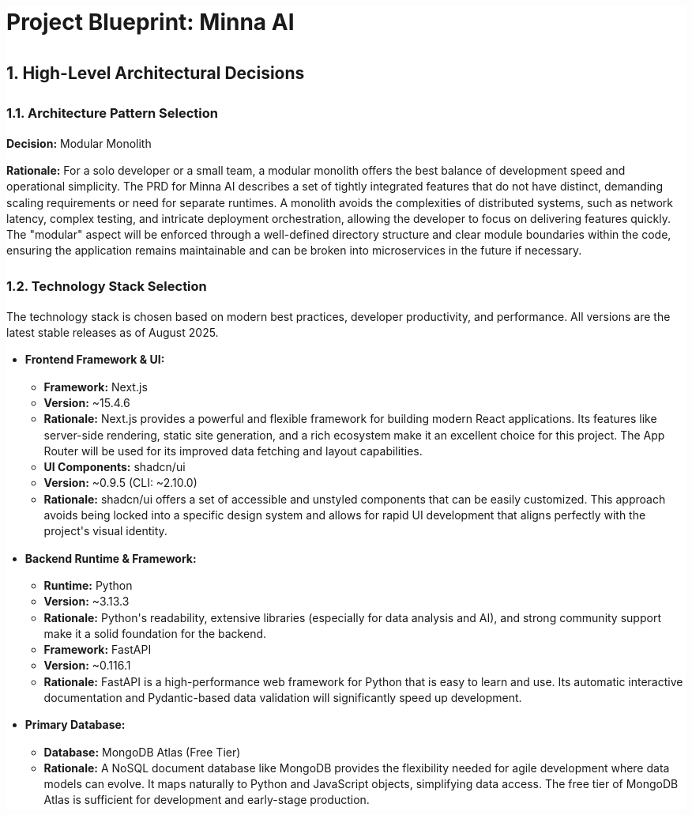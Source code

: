 # Project Blueprint: Minna AI

## 1. High-Level Architectural Decisions

### 1.1. Architecture Pattern Selection

**Decision:** Modular Monolith

**Rationale:** For a solo developer or a small team, a modular monolith offers the best balance of development speed and operational simplicity. The PRD for Minna AI describes a set of tightly integrated features that do not have distinct, demanding scaling requirements or need for separate runtimes. A monolith avoids the complexities of distributed systems, such as network latency, complex testing, and intricate deployment orchestration, allowing the developer to focus on delivering features quickly. The "modular" aspect will be enforced through a well-defined directory structure and clear module boundaries within the code, ensuring the application remains maintainable and can be broken into microservices in the future if necessary.

### 1.2. Technology Stack Selection

The technology stack is chosen based on modern best practices, developer productivity, and performance. All versions are the latest stable releases as of August 2025.

*   **Frontend Framework & UI:**
    *   **Framework:** Next.js
    *   **Version:** ~15.4.6
    *   **Rationale:** Next.js provides a powerful and flexible framework for building modern React applications. Its features like server-side rendering, static site generation, and a rich ecosystem make it an excellent choice for this project. The App Router will be used for its improved data fetching and layout capabilities.
    *   **UI Components:** shadcn/ui
    *   **Version:** ~0.9.5 (CLI: ~2.10.0)
    *   **Rationale:** shadcn/ui offers a set of accessible and unstyled components that can be easily customized. This approach avoids being locked into a specific design system and allows for rapid UI development that aligns perfectly with the project's visual identity.

*   **Backend Runtime & Framework:**
    *   **Runtime:** Python
    *   **Version:** ~3.13.3
    *   **Rationale:** Python's readability, extensive libraries (especially for data analysis and AI), and strong community support make it a solid foundation for the backend.
    *   **Framework:** FastAPI
    *   **Version:** ~0.116.1
    *   **Rationale:** FastAPI is a high-performance web framework for Python that is easy to learn and use. Its automatic interactive documentation and Pydantic-based data validation will significantly speed up development.

*   **Primary Database:**
    *   **Database:** MongoDB Atlas (Free Tier)
    *   **Rationale:** A NoSQL document database like MongoDB provides the flexibility needed for agile development where data models can evolve. It maps naturally to Python and JavaScript objects, simplifying data access. The free tier of MongoDB Atlas is sufficient for development and early-stage production.
